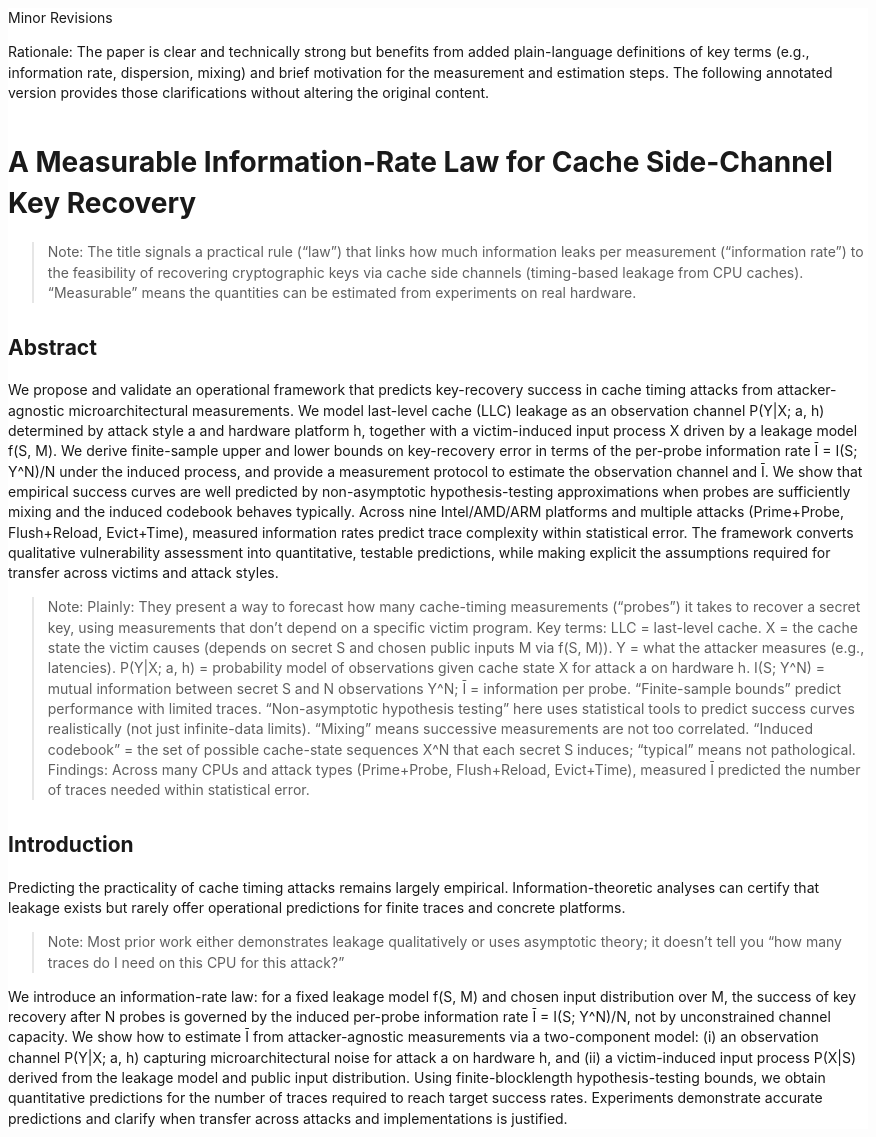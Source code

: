 Minor Revisions

Rationale: The paper is clear and technically strong but benefits from added plain-language definitions of key terms (e.g., information rate, dispersion, mixing) and brief motivation for the measurement and estimation steps. The following annotated version provides those clarifications without altering the original content.

# A Measurable Information-Rate Law for Cache Side-Channel Key Recovery
> Note: The title signals a practical rule (“law”) that links how much information leaks per measurement (“information rate”) to the feasibility of recovering cryptographic keys via cache side channels (timing-based leakage from CPU caches). “Measurable” means the quantities can be estimated from experiments on real hardware.

## Abstract
We propose and validate an operational framework that predicts key-recovery success in cache timing attacks from attacker-agnostic microarchitectural measurements. We model last-level cache (LLC) leakage as an observation channel P(Y|X; a, h) determined by attack style a and hardware platform h, together with a victim-induced input process X driven by a leakage model f(S, M). We derive finite-sample upper and lower bounds on key-recovery error in terms of the per-probe information rate Ī = I(S; Y^N)/N under the induced process, and provide a measurement protocol to estimate the observation channel and Ī. We show that empirical success curves are well predicted by non-asymptotic hypothesis-testing approximations when probes are sufficiently mixing and the induced codebook behaves typically. Across nine Intel/AMD/ARM platforms and multiple attacks (Prime+Probe, Flush+Reload, Evict+Time), measured information rates predict trace complexity within statistical error. The framework converts qualitative vulnerability assessment into quantitative, testable predictions, while making explicit the assumptions required for transfer across victims and attack styles.
> Note: Plainly: They present a way to forecast how many cache-timing measurements (“probes”) it takes to recover a secret key, using measurements that don’t depend on a specific victim program. Key terms: LLC = last-level cache. X = the cache state the victim causes (depends on secret S and chosen public inputs M via f(S, M)). Y = what the attacker measures (e.g., latencies). P(Y|X; a, h) = probability model of observations given cache state X for attack a on hardware h. I(S; Y^N) = mutual information between secret S and N observations Y^N; Ī = information per probe. “Finite-sample bounds” predict performance with limited traces. “Non-asymptotic hypothesis testing” here uses statistical tools to predict success curves realistically (not just infinite-data limits). “Mixing” means successive measurements are not too correlated. “Induced codebook” = the set of possible cache-state sequences X^N that each secret S induces; “typical” means not pathological. Findings: Across many CPUs and attack types (Prime+Probe, Flush+Reload, Evict+Time), measured Ī predicted the number of traces needed within statistical error.

## Introduction
Predicting the practicality of cache timing attacks remains largely empirical. Information-theoretic analyses can certify that leakage exists but rarely offer operational predictions for finite traces and concrete platforms.
> Note: Most prior work either demonstrates leakage qualitatively or uses asymptotic theory; it doesn’t tell you “how many traces do I need on this CPU for this attack?”

We introduce an information-rate law: for a fixed leakage model f(S, M) and chosen input distribution over M, the success of key recovery after N probes is governed by the induced per-probe information rate
Ī = I(S; Y^N)/N,
not by unconstrained channel capacity. We show how to estimate Ī from attacker-agnostic measurements via a two-component model: (i) an observation channel P(Y|X; a, h) capturing microarchitectural noise for attack a on hardware h, and (ii) a victim-induced input process P(X|S) derived from the leakage model and public input distribution. Using finite-blocklength hypothesis-testing bounds, we obtain quantitative predictions for the number of traces required to reach target success rates. Experiments demonstrate accurate predictions and clarify when transfer across attacks and implementations is justified.